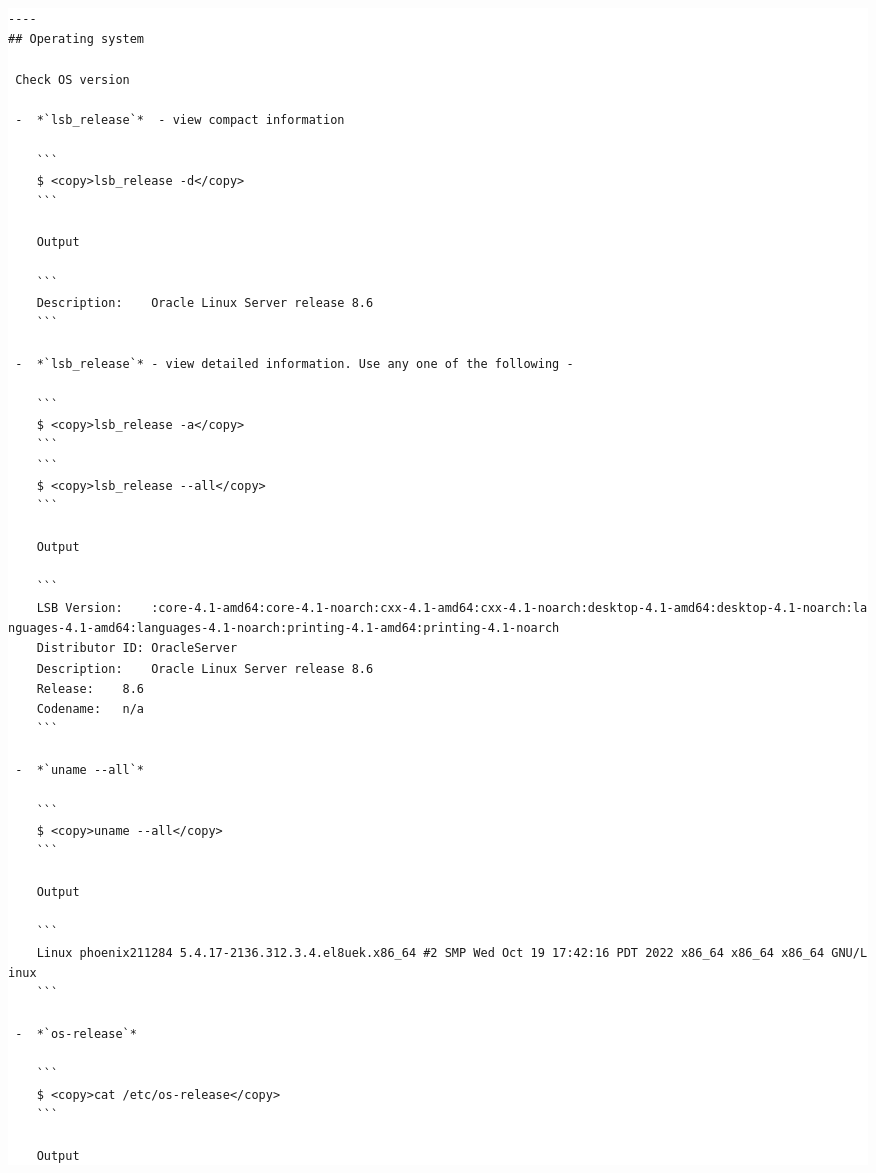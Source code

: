 	----
	## Operating system

	 Check OS version

	 -	*`lsb_release`*  - view compact information

		```
		$ <copy>lsb_release -d</copy>
		```

		Output

		```
		Description:	Oracle Linux Server release 8.6
		```

	 -	*`lsb_release`* - view detailed information. Use any one of the following -

		```
		$ <copy>lsb_release -a</copy>
		```
		```
		$ <copy>lsb_release --all</copy>
		```

		Output

		```
		LSB Version:	:core-4.1-amd64:core-4.1-noarch:cxx-4.1-amd64:cxx-4.1-noarch:desktop-4.1-amd64:desktop-4.1-noarch:languages-4.1-amd64:languages-4.1-noarch:printing-4.1-amd64:printing-4.1-noarch
		Distributor ID:	OracleServer
		Description:	Oracle Linux Server release 8.6
		Release:	8.6
		Codename:	n/a
		```

	 -	*`uname --all`*

		```
		$ <copy>uname --all</copy>
		```

		Output

		```
		Linux phoenix211284 5.4.17-2136.312.3.4.el8uek.x86_64 #2 SMP Wed Oct 19 17:42:16 PDT 2022 x86_64 x86_64 x86_64 GNU/Linux
		```

	 -	*`os-release`*

		```
		$ <copy>cat /etc/os-release</copy>
		```

		Output
